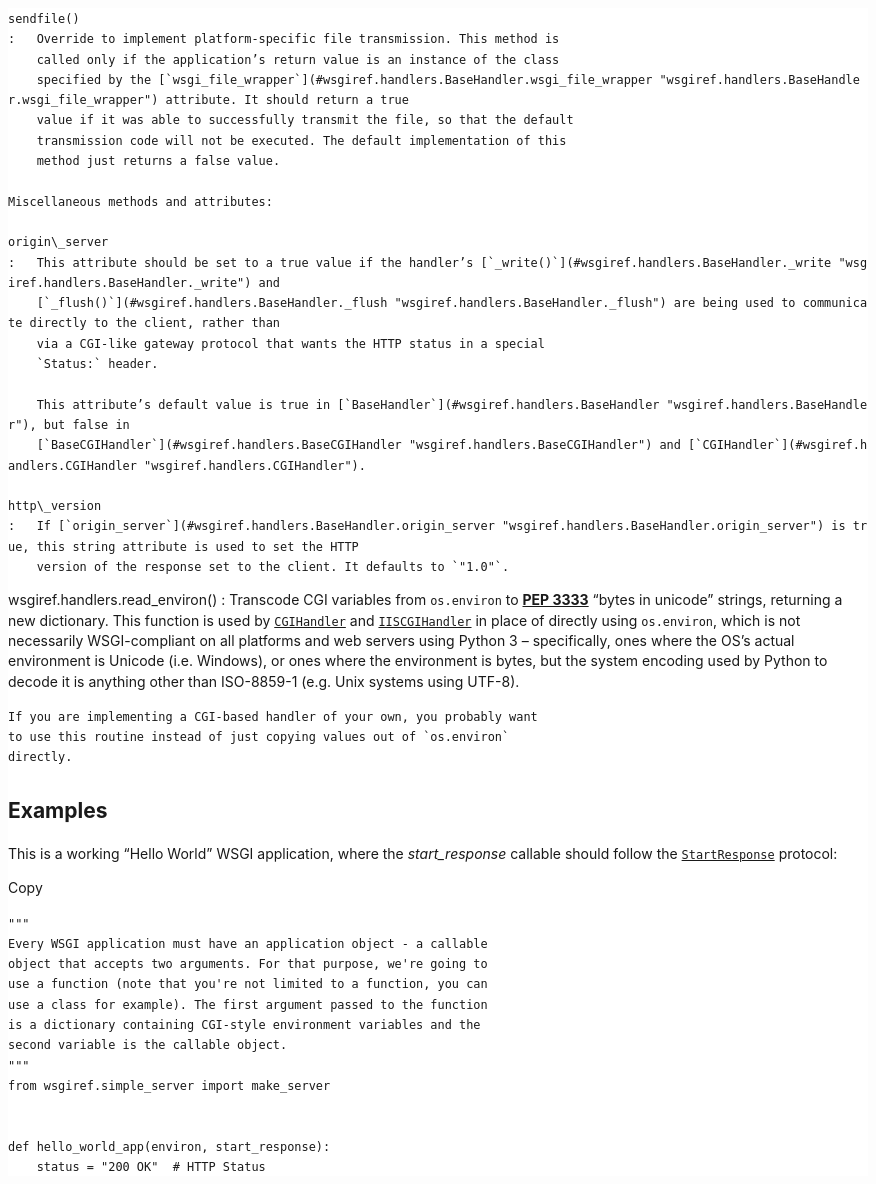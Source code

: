     sendfile()
    :   Override to implement platform-specific file transmission. This method is
        called only if the application’s return value is an instance of the class
        specified by the [`wsgi_file_wrapper`](#wsgiref.handlers.BaseHandler.wsgi_file_wrapper "wsgiref.handlers.BaseHandler.wsgi_file_wrapper") attribute. It should return a true
        value if it was able to successfully transmit the file, so that the default
        transmission code will not be executed. The default implementation of this
        method just returns a false value.

    Miscellaneous methods and attributes:

    origin\_server
    :   This attribute should be set to a true value if the handler’s [`_write()`](#wsgiref.handlers.BaseHandler._write "wsgiref.handlers.BaseHandler._write") and
        [`_flush()`](#wsgiref.handlers.BaseHandler._flush "wsgiref.handlers.BaseHandler._flush") are being used to communicate directly to the client, rather than
        via a CGI-like gateway protocol that wants the HTTP status in a special
        `Status:` header.

        This attribute’s default value is true in [`BaseHandler`](#wsgiref.handlers.BaseHandler "wsgiref.handlers.BaseHandler"), but false in
        [`BaseCGIHandler`](#wsgiref.handlers.BaseCGIHandler "wsgiref.handlers.BaseCGIHandler") and [`CGIHandler`](#wsgiref.handlers.CGIHandler "wsgiref.handlers.CGIHandler").

    http\_version
    :   If [`origin_server`](#wsgiref.handlers.BaseHandler.origin_server "wsgiref.handlers.BaseHandler.origin_server") is true, this string attribute is used to set the HTTP
        version of the response set to the client. It defaults to `"1.0"`.

wsgiref.handlers.read\_environ()
:   Transcode CGI variables from `os.environ` to [**PEP 3333**](https://peps.python.org/pep-3333/) “bytes in unicode”
    strings, returning a new dictionary. This function is used by
    [`CGIHandler`](#wsgiref.handlers.CGIHandler "wsgiref.handlers.CGIHandler") and [`IISCGIHandler`](#wsgiref.handlers.IISCGIHandler "wsgiref.handlers.IISCGIHandler") in place of directly using
    `os.environ`, which is not necessarily WSGI-compliant on all platforms
    and web servers using Python 3 – specifically, ones where the OS’s
    actual environment is Unicode (i.e. Windows), or ones where the environment
    is bytes, but the system encoding used by Python to decode it is anything
    other than ISO-8859-1 (e.g. Unix systems using UTF-8).

    If you are implementing a CGI-based handler of your own, you probably want
    to use this routine instead of just copying values out of `os.environ`
    directly.

Examples
--------

This is a working “Hello World” WSGI application, where the *start\_response*
callable should follow the [`StartResponse`](#wsgiref.types.StartResponse "wsgiref.types.StartResponse") protocol:

Copy

```
"""
Every WSGI application must have an application object - a callable
object that accepts two arguments. For that purpose, we're going to
use a function (note that you're not limited to a function, you can
use a class for example). The first argument passed to the function
is a dictionary containing CGI-style environment variables and the
second variable is the callable object.
"""
from wsgiref.simple_server import make_server


def hello_world_app(environ, start_response):
    status = "200 OK"  # HTTP Status
```